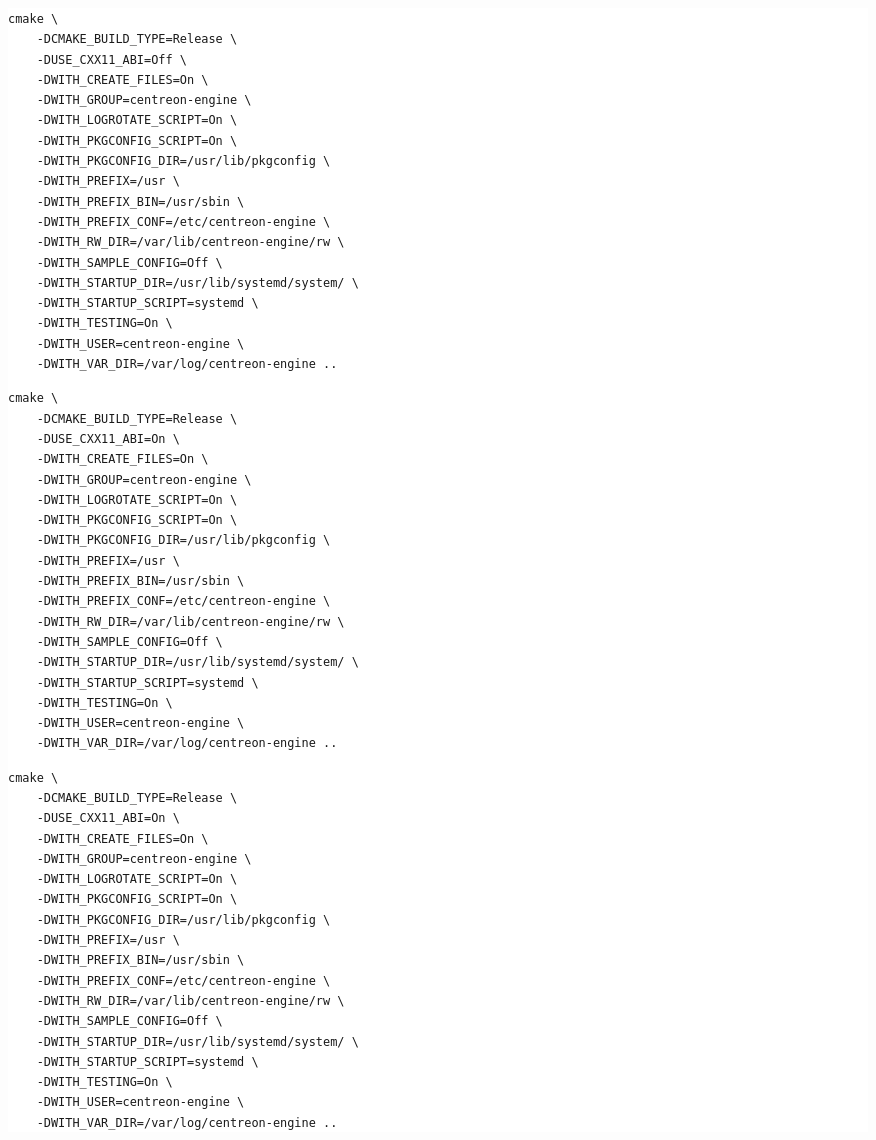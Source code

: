 


```shell
cmake \
    -DCMAKE_BUILD_TYPE=Release \
    -DUSE_CXX11_ABI=Off \
    -DWITH_CREATE_FILES=On \
    -DWITH_GROUP=centreon-engine \
    -DWITH_LOGROTATE_SCRIPT=On \
    -DWITH_PKGCONFIG_SCRIPT=On \
    -DWITH_PKGCONFIG_DIR=/usr/lib/pkgconfig \
    -DWITH_PREFIX=/usr \
    -DWITH_PREFIX_BIN=/usr/sbin \
    -DWITH_PREFIX_CONF=/etc/centreon-engine \
    -DWITH_RW_DIR=/var/lib/centreon-engine/rw \
    -DWITH_SAMPLE_CONFIG=Off \
    -DWITH_STARTUP_DIR=/usr/lib/systemd/system/ \
    -DWITH_STARTUP_SCRIPT=systemd \
    -DWITH_TESTING=On \
    -DWITH_USER=centreon-engine \
    -DWITH_VAR_DIR=/var/log/centreon-engine ..
```



```shell
cmake \
    -DCMAKE_BUILD_TYPE=Release \
    -DUSE_CXX11_ABI=On \
    -DWITH_CREATE_FILES=On \
    -DWITH_GROUP=centreon-engine \
    -DWITH_LOGROTATE_SCRIPT=On \
    -DWITH_PKGCONFIG_SCRIPT=On \
    -DWITH_PKGCONFIG_DIR=/usr/lib/pkgconfig \
    -DWITH_PREFIX=/usr \
    -DWITH_PREFIX_BIN=/usr/sbin \
    -DWITH_PREFIX_CONF=/etc/centreon-engine \
    -DWITH_RW_DIR=/var/lib/centreon-engine/rw \
    -DWITH_SAMPLE_CONFIG=Off \
    -DWITH_STARTUP_DIR=/usr/lib/systemd/system/ \
    -DWITH_STARTUP_SCRIPT=systemd \
    -DWITH_TESTING=On \
    -DWITH_USER=centreon-engine \
    -DWITH_VAR_DIR=/var/log/centreon-engine ..
```



```shell
cmake \
    -DCMAKE_BUILD_TYPE=Release \
    -DUSE_CXX11_ABI=On \
    -DWITH_CREATE_FILES=On \
    -DWITH_GROUP=centreon-engine \
    -DWITH_LOGROTATE_SCRIPT=On \
    -DWITH_PKGCONFIG_SCRIPT=On \
    -DWITH_PKGCONFIG_DIR=/usr/lib/pkgconfig \
    -DWITH_PREFIX=/usr \
    -DWITH_PREFIX_BIN=/usr/sbin \
    -DWITH_PREFIX_CONF=/etc/centreon-engine \
    -DWITH_RW_DIR=/var/lib/centreon-engine/rw \
    -DWITH_SAMPLE_CONFIG=Off \
    -DWITH_STARTUP_DIR=/usr/lib/systemd/system/ \
    -DWITH_STARTUP_SCRIPT=systemd \
    -DWITH_TESTING=On \
    -DWITH_USER=centreon-engine \
    -DWITH_VAR_DIR=/var/log/centreon-engine ..
```